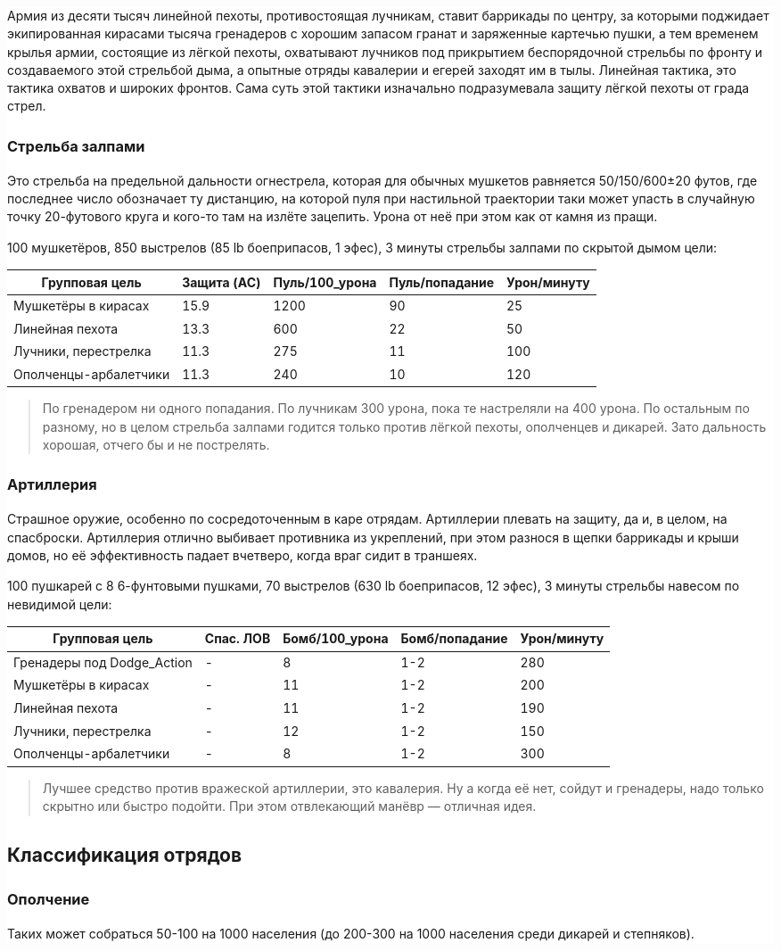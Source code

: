 Армия из десяти тысяч линейной пехоты, противостоящая лучникам, ставит баррикады по центру, за которыми поджидает экипированная кирасами тысяча гренадеров с хорошим запасом гранат и заряженные картечью пушки, а тем временем крылья армии, состоящие из лёгкой пехоты, охватывают лучников под прикрытием беспорядочной стрельбы по фронту и создаваемого этой стрельбой дыма, а опытные отряды кавалерии и егерей заходят им в тылы. Линейная тактика, это тактика охватов и широких фронтов. Сама суть этой тактики изначально подразумевала защиту лёгкой пехоты от града стрел.  

### Стрельба залпами

Это стрельба на предельной дальности огнестрела, которая для обычных мушкетов равняется 50/150/600±20 футов, где последнее число обозначает ту дистанцию, на которой пуля при настильной траектории таки может упасть в случайную точку 20-футового круга и кого-то там на излёте зацепить. Урона от неё при этом как от камня из пращи.  

100 мушкетёров, 850 выстрелов (85 lb боеприпасов, 1 эфес), 3 минуты стрельбы залпами по скрытой дымом цели:  

Групповая цель             | Защита (AC) | Пуль/100_урона  | Пуль/попадание  | Урон/минуту
-------------------------- | ----------- | --------------  | --------------- | -----------
Мушкетёры в кирасах        | 15.9        | 1200            | 90              | 25
Линейная пехота            | 13.3        | 600             | 22              | 50
Лучники, перестрелка       | 11.3        | 275             | 11              | 100
Ополченцы-арбалетчики      | 11.3        | 240             | 10              | 120

>По гренадером ни одного попадания. По лучникам 300 урона, пока те настреляли на 400 урона. По остальным по разному, но в целом стрельба залпами годится только против лёгкой пехоты, ополченцев и дикарей. Зато дальность хорошая, отчего бы и не пострелять.  

### Артиллерия

Страшное оружие, особенно по сосредоточенным в каре отрядам. Артиллерии плевать на защиту, да и, в целом, на спасброски. Артиллерия отлично выбивает противника из укреплений, при этом разнося в щепки баррикады и крыши домов, но её эффективность падает вчетверо, когда враг сидит в траншеях.  

100 пушкарей с 8 6-фунтовыми пушками, 70 выстрелов (630 lb боеприпасов, 12 эфес), 3 минуты стрельбы навесом по невидимой цели:  

Групповая цель             | Спас. ЛОВ   | Бомб/100_урона  | Бомб/попадание  | Урон/минуту
-------------------------- | ----------- | --------------  | --------------- | -----------
Гренадеры под Dodge_Action | -           | 8               | 1-2             | 280
Мушкетёры в кирасах        | -           | 11              | 1-2             | 200
Линейная пехота            | -           | 11              | 1-2             | 190
Лучники, перестрелка       | -           | 12              | 1-2             | 150
Ополченцы-арбалетчики      | -           | 8               | 1-2             | 300

>Лучшее средство против вражеской артиллерии, это кавалерия. Ну а когда её нет, сойдут и гренадеры, надо только скрытно или быстро подойти. При этом отвлекающий манёвр — отличная идея.  

## Классификация отрядов

### Ополчение

Таких может собраться 50-100 на 1000 населения (до 200-300 на 1000 населения среди дикарей и степняков).
